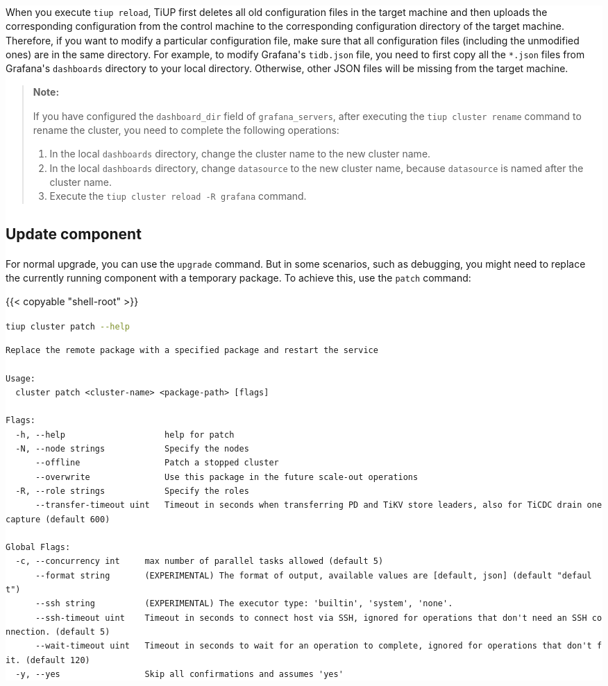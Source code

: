 When you execute `tiup reload`, TiUP first deletes all old configuration files in the target machine and then uploads the corresponding configuration from the control machine to the corresponding configuration directory of the target machine. Therefore, if you want to modify a particular configuration file, make sure that all configuration files (including the unmodified ones) are in the same directory. For example, to modify Grafana's `tidb.json` file, you need to first copy all the `*.json` files from Grafana's `dashboards` directory to your local directory. Otherwise, other JSON files will be missing from the target machine.

> **Note:**
>
> If you have configured the `dashboard_dir` field of `grafana_servers`, after executing the `tiup cluster rename` command to rename the cluster, you need to complete the following operations:
>
> 1. In the local `dashboards` directory, change the cluster name to the new cluster name.
> 2. In the local `dashboards` directory, change `datasource` to the new cluster name, because `datasource` is named after the cluster name.
> 3. Execute the `tiup cluster reload -R grafana` command.

## Update component

For normal upgrade, you can use the `upgrade` command. But in some scenarios, such as debugging, you might need to replace the currently running component with a temporary package. To achieve this, use the `patch` command:

{{< copyable "shell-root" >}}

```bash
tiup cluster patch --help
```

```
Replace the remote package with a specified package and restart the service

Usage:
  cluster patch <cluster-name> <package-path> [flags]

Flags:
  -h, --help                    help for patch
  -N, --node strings            Specify the nodes
      --offline                 Patch a stopped cluster
      --overwrite               Use this package in the future scale-out operations
  -R, --role strings            Specify the roles
      --transfer-timeout uint   Timeout in seconds when transferring PD and TiKV store leaders, also for TiCDC drain one capture (default 600)

Global Flags:
  -c, --concurrency int     max number of parallel tasks allowed (default 5)
      --format string       (EXPERIMENTAL) The format of output, available values are [default, json] (default "default")
      --ssh string          (EXPERIMENTAL) The executor type: 'builtin', 'system', 'none'.
      --ssh-timeout uint    Timeout in seconds to connect host via SSH, ignored for operations that don't need an SSH connection. (default 5)
      --wait-timeout uint   Timeout in seconds to wait for an operation to complete, ignored for operations that don't fit. (default 120)
  -y, --yes                 Skip all confirmations and assumes 'yes'
```
